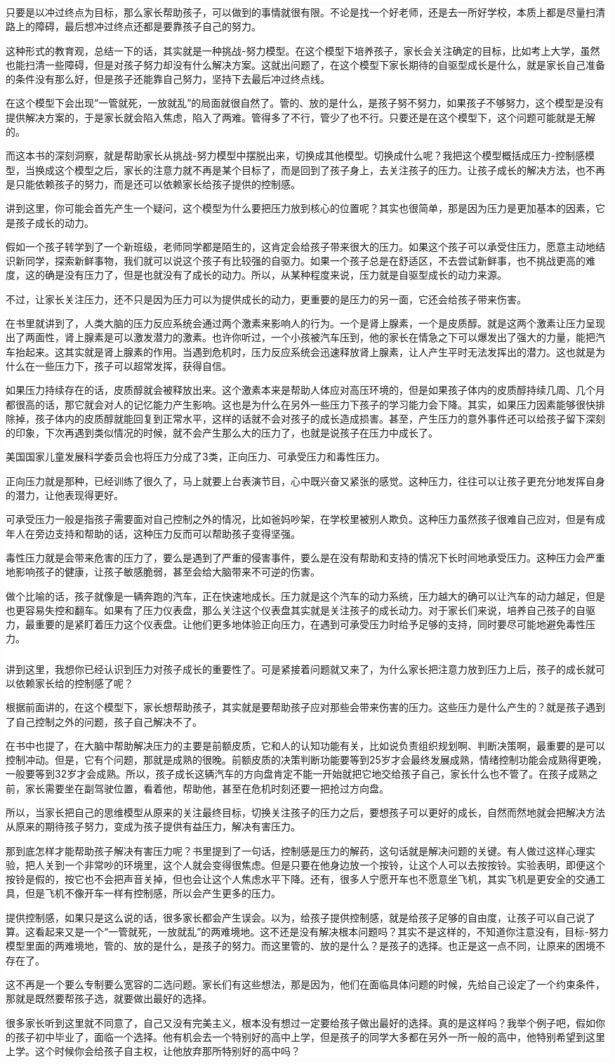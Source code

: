 只要是以冲过终点为目标，那么家长帮助孩子，可以做到的事情就很有限。不论是找一个好老师，还是去一所好学校，本质上都是尽量扫清路上的障碍，最后想冲过终点还都是要靠孩子自己的努力。

这种形式的教育观，总结一下的话，其实就是一种挑战-努力模型。在这个模型下培养孩子，家长会关注确定的目标，比如考上大学，虽然也能扫清一些障碍，但是对孩子努力却没有什么解决方案。这就出问题了，在这个模型下家长期待的自驱型成长是什么，就是家长自己准备的条件没有那么好，但是孩子还能靠自己努力，坚持下去最后冲过终点线。

在这个模型下会出现“一管就死，一放就乱”的局面就很自然了。管的、放的是什么，是孩子努不努力，如果孩子不够努力，这个模型是没有提供解决方案的，于是家长就会陷入焦虑，陷入了两难。管得多了不行，管少了也不行。只要还是在这个模型下，这个问题可能就是无解的。

而这本书的深刻洞察，就是帮助家长从挑战-努力模型中摆脱出来，切换成其他模型。切换成什么呢？我把这个模型概括成压力-控制感模型，当换成这个模型之后，家长的注意力就不再是某个目标了，而是回到了孩子身上，去关注孩子的压力。让孩子成长的解决方法，也不再是只能依赖孩子的努力，而是还可以依赖家长给孩子提供的控制感。

讲到这里，你可能会首先产生一个疑问，这个模型为什么要把压力放到核心的位置呢？其实也很简单，那是因为压力是更加基本的因素，它是孩子成长的动力。

假如一个孩子转学到了一个新班级，老师同学都是陌生的，这肯定会给孩子带来很大的压力。如果这个孩子可以承受住压力，愿意主动地结识新同学，探索新鲜事物，我们就可以说这个孩子有比较强的自驱力。如果一个孩子总是在舒适区，不去尝试新鲜事，也不挑战更高的难度，这的确是没有压力了，但是也就没有了成长的动力。所以，从某种程度来说，压力就是自驱型成长的动力来源。

不过，让家长关注压力，还不只是因为压力可以为提供成长的动力，更重要的是压力的另一面，它还会给孩子带来伤害。

在书里就讲到了，人类大脑的压力反应系统会通过两个激素来影响人的行为。一个是肾上腺素，一个是皮质醇。就是这两个激素让压力呈现出了两面性，肾上腺素是可以激发潜力的激素。也许你听过，一个小孩被汽车压到，他的家长在情急之下可以爆发出了强大的力量，能把汽车抬起来。这其实就是肾上腺素的作用。当遇到危机时，压力反应系统会迅速释放肾上腺素，让人产生平时无法发挥出的潜力。这也就是为什么在一些压力下，孩子可以超常发挥，获得自信。

如果压力持续存在的话，皮质醇就会被释放出来。这个激素本来是帮助人体应对高压环境的，但是如果孩子体内的皮质醇持续几周、几个月都很高的话，那它就会对人的记忆能力产生影响。这也是为什么在另外一些压力下孩子的学习能力会下降。其实，如果压力因素能够很快排除掉，孩子体内的皮质醇就能回复到正常水平，这样的话就不会对孩子的成长造成损害。甚至，产生压力的意外事件还可以给孩子留下深刻的印象，下次再遇到类似情况的时候，就不会产生那么大的压力了，也就是说孩子在压力中成长了。

美国国家儿童发展科学委员会也将压力分成了3类，正向压力、可承受压力和毒性压力。

正向压力就是那种，已经训练了很久了，马上就要上台表演节目，心中既兴奋又紧张的感觉。这种压力，往往可以让孩子更充分地发挥自身的潜力，让他表现得更好。

可承受压力一般是指孩子需要面对自己控制之外的情况，比如爸妈吵架，在学校里被别人欺负。这种压力虽然孩子很难自己应对，但是有成年人在旁边支持和帮助的话，这种压力反而可以帮助孩子变得坚强。

毒性压力就是会带来危害的压力了，要么是遇到了严重的侵害事件，要么是在没有帮助和支持的情况下长时间地承受压力。这种压力会严重地影响孩子的健康，让孩子敏感脆弱，甚至会给大脑带来不可逆的伤害。

做个比喻的话，孩子就像是一辆奔跑的汽车，正在快速地成长。压力就是这个汽车的动力系统，压力越大的确可以让汽车的动力越足，但是也更容易失控和翻车。如果有了压力仪表盘，那么关注这个仪表盘其实就是关注孩子的成长动力。对于家长们来说，培养自己孩子的自驱力，最重要的是紧盯着压力这个仪表盘。让他们更多地体验正向压力，在遇到可承受压力时给予足够的支持，同时要尽可能地避免毒性压力。

###      



讲到这里，我想你已经认识到压力对孩子成长的重要性了。可是紧接着问题就又来了，为什么家长把注意力放到压力上后，孩子的成长就可以依赖家长给的控制感了呢？

根据前面讲的，在这个模型下，家长想帮助孩子，其实就是要帮助孩子应对那些会带来伤害的压力。这些压力是什么产生的？就是孩子遇到了自己控制之外的问题，孩子自己解决不了。

在书中也提了，在大脑中帮助解决压力的主要是前额皮质，它和人的认知功能有关，比如说负责组织规划啊、判断决策啊，最重要的是可以控制冲动。但是，它有个问题，那就是成熟的很晚。前额皮质的决策判断功能要等到25岁才会最终发展成熟，情绪控制功能会成熟得更晚，一般要等到32岁才会成熟。所以，孩子成长这辆汽车的方向盘肯定不能一开始就把它地交给孩子自己，家长什么也不管了。在孩子成熟之前，家长需要坐在副驾驶位置，看着他，帮助他，甚至在危机时刻还要一把抢过方向盘。

所以，当家长把自己的思维模型从原来的关注最终目标，切换关注孩子的压力之后，要想孩子可以更好的成长，自然而然地就会把解决方法从原来的期待孩子努力，变成为孩子提供有益压力，解决有害压力。

那到底怎样才能帮助孩子解决有害压力呢？书里提到了一句话，控制感是压力的解药，这句话就是解决问题的关键。有人做过这样心理实验，把人关到一个非常吵的环境里，这个人就会变得很焦虑。但是只要在他身边放一个按铃，让这个人可以去按按铃。实验表明，即便这个按铃是假的，按它也不会把声音关掉，但也会让这个人焦虑水平下降。还有，很多人宁愿开车也不愿意坐飞机，其实飞机是更安全的交通工具，但是飞机不像开车一样有控制感，所以会产生更多的压力。

提供控制感，如果只是这么说的话，很多家长都会产生误会。以为，给孩子提供控制感，就是给孩子足够的自由度，让孩子可以自己说了算。这看起来又是一个“一管就死，一放就乱”的两难境地。这不还是没有解决根本问题吗？其实不是这样的，不知道你注意没有，目标-努力模型里面的两难境地，管的、放的是什么，是孩子的努力。而这里管的、放的是什么？是孩子的选择。也正是这一点不同，让原来的困境不存在了。

这不再是一个要么专制要么宽容的二选问题。家长们有这些想法，那是因为，他们在面临具体问题的时候，先给自己设定了一个约束条件，那就是既然要帮孩子选，就要做出最好的选择。

很多家长听到这里就不同意了，自己又没有完美主义，根本没有想过一定要给孩子做出最好的选择。真的是这样吗？我举个例子吧，假如你的孩子初中毕业了，面临一个选择。他有机会去一个特别好的高中上学，但是孩子的同学大多都在另外一所一般的高中，他特别希望到这里上学。这个时候你会给孩子自主权，让他放弃那所特别好的高中吗？
